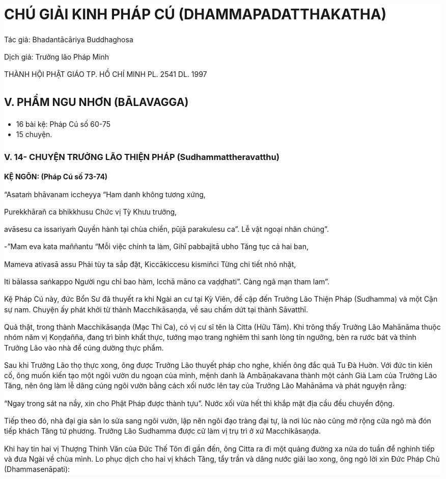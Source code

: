 # CHÚ GIẢI KINH PHÁP CÚ (DHAMMAPADATTHAKATHA)

Tác giả: Bhadantācāriya Buddhaghosa

Dịch giả: Trưởng lão Pháp Minh

THÀNH HỘI PHẬT GIÁO TP. HỒ CHÍ MINH
PL. 2541 DL. 1997

## V. PHẨM NGU NHƠN (BĀLAVAGGA)

- 16 bài kệ: Pháp Cú số 60-75
- 15 chuyện.

### V. 14- CHUYỆN TRƯỞNG LÃO THIỆN PHÁP (Sudhammattheravatthu)

**KỆ NGÔN: (Pháp Cú số 73-74)**

“Asataṁ bhāvanam iccheyya “Ham danh không tương xứng,

Purekkhārañ ca bhikkhusu Chức vị Tỳ Khưu trưởng,

avāsesu ca issariyaṁ Quyền hành tại chùa chiền, pūjā parakulesu ca”. Lễ vật ngoại nhân chúng”.

-”Mam eva kata maññantu “Mỗi việc chính ta làm,
Gihī pabbajitā ubho Tăng tục cả hai ban,

Mameva ativasā assu Phải tùy ta sắp đặt,
Kiccākiccesu kismiñci Từng chi tiết nhỏ nhặt,

Iti bālassa saṅkappo Người ngu chỉ bao hàm,
Icchā māno ca vaḍḍhati”. Càng ngã mạn tham lam”.

Kệ Pháp Cú này, đức Bổn Sư đã thuyết ra khi Ngài an cư tại Kỳ Viên, đề cập đến Trưởng Lão
Thiện Pháp (Sudhamma) và một Cận sự nam. Chuyện ấy phát khởi từ thành Macchikāsaṇḍa, về sau chấm dứt tại thành Sāvatthī.

Quả thật, trong thành Macchikāsaṇḍa (Mạc Thi Ca), có vị cư sĩ tên là Citta (Hữu Tâm). Khi trông thấy Trưởng Lão Mahānāma thuộc nhóm năm vị Koṇḍañña, đang trì bình khất thực, tướng mạo trang nghiêm thì sanh lòng tín ngưỡng, bèn ra rước bát và thỉnh Trưởng Lão vào nhà để cúng dường thực phẩm.

Sau khi Trưởng Lão thọ thực xong, ông được Trưởng Lão thuyết pháp cho nghe, khiến ông đắc quả Tu Đà Huờn. Với đức tin kiên cố, ông muốn kiến tạo một ngôi vườn du ngoạn của mình, mệnh danh là Ambāṇakavana thành một cảnh Già Lam của Trưởng Lão Tăng, nên ông làm lễ dâng cúng ngôi vườn bằng cách xối nước lên tay của Trưởng Lão Mahānāma và phát nguyện rằng:

“Ngay trong sát na nầy, xin cho Phật Pháp được thành tựu”. Nước xối vừa hết thì khắp mặt địa cầu đều chuyển động.

Tiếp theo đó, nhà đại gia sản lo sửa sang ngôi vườn, lập nên ngôi đạo tràng đại tự, là nơi lúc nào cũng mở rộng cửa ngõ mà đón tiếp khách Tăng tứ phương. Trưởng Lão Sudhamma được cử làm vị trụ trì ở xứ Macchikāsaṇḍa.

Khi hay tin hai vị Thượng Thinh Văn của Đức Thế Tôn đi gần đến, ông Citta ra đi một quảng đường xa nửa do tuần để nghinh tiếp và đưa Ngài về chùa mình. Lo phục dịch cho hai vị khách Tăng, tẩy trần và dâng nước giải lao xong, ông ngỏ lời xin Đức Pháp Chủ (Dhammasenāpati):
